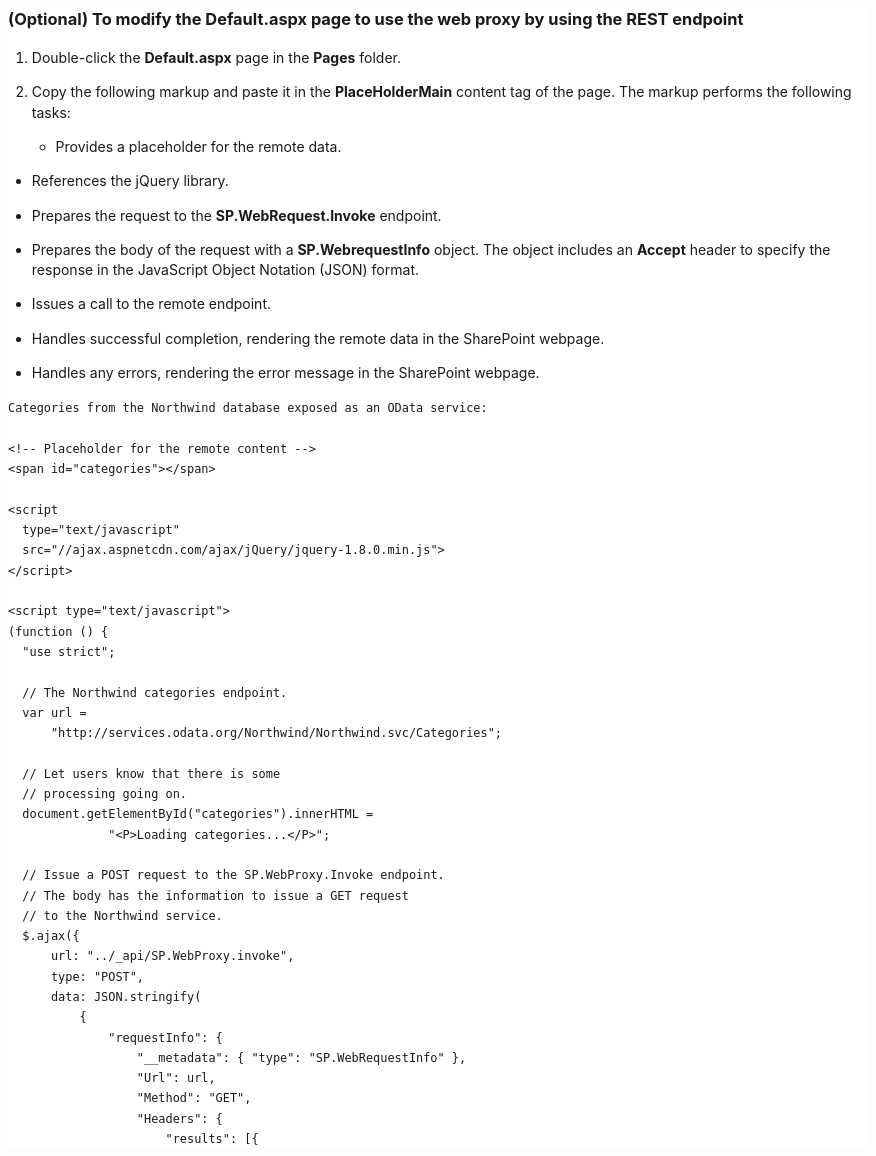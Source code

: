
### (Optional) To modify the Default.aspx page to use the web proxy by using the REST endpoint


1. Double-click the  **Default.aspx** page in the **Pages** folder.
    
 
2. Copy the following markup and paste it in the  **PlaceHolderMain** content tag of the page. The markup performs the following tasks:
    
      - Provides a placeholder for the remote data.
    
 
  - References the jQuery library.
    
 
  - Prepares the request to the  **SP.WebRequest.Invoke** endpoint.
    
 
  - Prepares the body of the request with a  **SP.WebrequestInfo** object. The object includes an **Accept** header to specify the response in the JavaScript Object Notation (JSON) format.
    
 
  - Issues a call to the remote endpoint.
    
 
  - Handles successful completion, rendering the remote data in the SharePoint webpage.
    
 
  - Handles any errors, rendering the error message in the SharePoint webpage.
    
 

  ```
  Categories from the Northwind database exposed as an OData service: 
    
<!-- Placeholder for the remote content -->
<span id="categories"></span>

<script 
    type="text/javascript" 
    src="//ajax.aspnetcdn.com/ajax/jQuery/jquery-1.8.0.min.js">
</script>

<script type="text/javascript">
(function () {
    "use strict";

    // The Northwind categories endpoint.
    var url =
        "http://services.odata.org/Northwind/Northwind.svc/Categories";

    // Let users know that there is some
    // processing going on.
    document.getElementById("categories").innerHTML =
                "<P>Loading categories...</P>";

    // Issue a POST request to the SP.WebProxy.Invoke endpoint.
    // The body has the information to issue a GET request
    // to the Northwind service.
    $.ajax({
        url: "../_api/SP.WebProxy.invoke",
        type: "POST",
        data: JSON.stringify(
            {
                "requestInfo": {
                    "__metadata": { "type": "SP.WebRequestInfo" },
                    "Url": url,
                    "Method": "GET",
                    "Headers": {
                        "results": [{
  ```